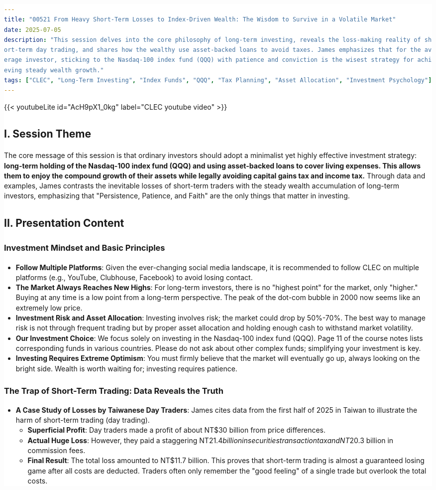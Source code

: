 ```yaml
---
title: "00521 From Heavy Short-Term Losses to Index-Driven Wealth: The Wisdom to Survive in a Volatile Market"
date: 2025-07-05
description: "This session delves into the core philosophy of long-term investing, reveals the loss-making reality of short-term day trading, and shares how the wealthy use asset-backed loans to avoid taxes. James emphasizes that for the average investor, sticking to the Nasdaq-100 index fund (QQQ) with patience and conviction is the wisest strategy for achieving steady wealth growth."
tags: ["CLEC", "Long-Term Investing", "Index Funds", "QQQ", "Tax Planning", "Asset Allocation", "Investment Psychology"]
---
```


{{< youtubeLite id="AcH9pX1_0kg" label="CLEC youtube video" >}}

## I. Session Theme
The core message of this session is that ordinary investors should adopt a minimalist yet highly effective investment strategy: **long-term holding of the Nasdaq-100 index fund (QQQ) and using asset-backed loans to cover living expenses. This allows them to enjoy the compound growth of their assets while legally avoiding capital gains tax and income tax.** Through data and examples, James contrasts the inevitable losses of short-term traders with the steady wealth accumulation of long-term investors, emphasizing that "Persistence, Patience, and Faith" are the only things that matter in investing.

## II. Presentation Content
### Investment Mindset and Basic Principles
- **Follow Multiple Platforms**: Given the ever-changing social media landscape, it is recommended to follow CLEC on multiple platforms (e.g., YouTube, Clubhouse, Facebook) to avoid losing contact.
- **The Market Always Reaches New Highs**: For long-term investors, there is no "highest point" for the market, only "higher." Buying at any time is a low point from a long-term perspective. The peak of the dot-com bubble in 2000 now seems like an extremely low price.
- **Investment Risk and Asset Allocation**: Investing involves risk; the market could drop by 50%-70%. The best way to manage risk is not through frequent trading but by proper asset allocation and holding enough cash to withstand market volatility.
- **Our Investment Choice**: We focus solely on investing in the Nasdaq-100 index fund (QQQ). Page 11 of the course notes lists corresponding funds in various countries. Please do not ask about other complex funds; simplifying your investment is key.
- **Investing Requires Extreme Optimism**: You must firmly believe that the market will eventually go up, always looking on the bright side. Wealth is worth waiting for; investing requires patience.

### The Trap of Short-Term Trading: Data Reveals the Truth
- **A Case Study of Losses by Taiwanese Day Traders**: James cites data from the first half of 2025 in Taiwan to illustrate the harm of short-term trading (day trading).
  - **Superficial Profit**: Day traders made a profit of about NT$30 billion from price differences.
  - **Actual Huge Loss**: However, they paid a staggering NT$21.4 billion in securities transaction tax and NT$20.3 billion in commission fees.
  - **Final Result**: The total loss amounted to NT$11.7 billion. This proves that short-term trading is almost a guaranteed losing game after all costs are deducted. Traders often only remember the "good feeling" of a single trade but overlook the total costs.
